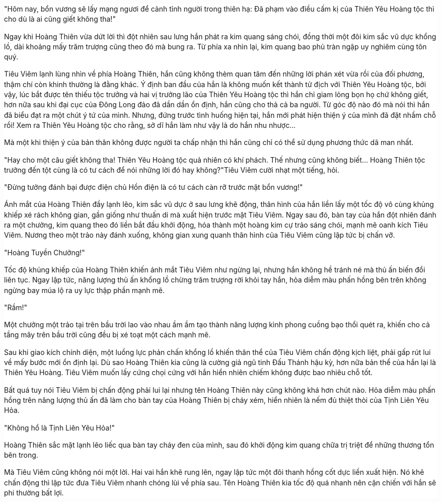 "Hôm nay, bổn vương sẽ lấy mạng ngươi để cảnh tỉnh người trong thiên hạ: Đã phạm vào điều cấm kị của Thiên Yêu Hoàng tộc thì cho dù là ai cũng giết không tha!"

Ngay khi Hoàng Thiên vừa dứt lời thì đột nhiên sau lưng hắn phát ra kim quang sáng chói, đồng thời một đôi kim sắc vũ dực khổng lồ, dài khoảng mấy trăm trượng cũng theo đó mà bung ra. Từ phía xa nhìn lại, kim quang bao phủ tràn ngập uy nghiêm cùng tôn quý.

Tiêu Viêm lạnh lùng nhìn về phía Hoàng Thiên, hắn cũng không thèm quan tâm đến những lời phán xét vừa rồi của đối phương, thậm chí còn khinh thường là đằng khác. Ý định ban đầu của hắn là không muốn kết thành tử địch với Thiên Yêu Hoàng tộc, bởi vậy, lúc bắt được tên thiếu tộc trưởng và hai vị trưởng lão của Thiên Yêu Hoàng tộc thì hắn chỉ giam lỏng bọn họ chứ không giết, hơn nữa sau khi đại cục của Đông Long đảo đã dần dần ổn định, hắn cũng cho thả cả ba người. Từ góc độ nào đó mà nói thì hắn đã biểu đạt ra một chút ý tứ của mình. Nhưng, đứng trước tình huống hiện tại, hắn mới phát hiện thiện ý của mình đã đặt nhầm chỗ rồi! Xem ra Thiên Yêu Hoàng tộc cho rằng, sở dĩ hắn làm như vậy là do hắn nhu nhược…

Mà một khi thiện ý của bản thân không được người ta chấp nhận thì hắn cũng chỉ có thể sử dụng phương thức dã man nhất.

"Hay cho một câu giết không tha! Thiên Yêu Hoàng tộc quả nhiên có khí phách. Thế nhưng cũng không biết… Hoàng Thiên tộc trưởng đến tột cùng là có tư cách để nói những lời đó hay không?"Tiêu Viêm cười nhạt một tiếng, hỏi.

"Đừng tưởng đánh bại được điện chủ Hồn điện là có tư cách càn rỡ trước mặt bổn vương!"

Ánh mắt của Hoàng Thiên đầy lạnh lẽo, kim sắc vũ dực ở sau lưng khẽ động, thân hình của hắn liền lấy một tốc độ vô cùng khủng khiếp xé rách không gian, gần giống như thuấn di mà xuất hiện trước mặt Tiêu Viêm. Ngay sau đó, bàn tay của hắn đột nhiên đánh ra một chưởng, kim quang theo đó liền bắt đầu khởi động, hóa thành một hoàng kim cự trảo sáng chói, mạnh mẽ oanh kích Tiêu Viêm. Nương theo một trảo này đánh xuống, không gian xung quanh thân hình của Tiêu Viêm cũng lập tức bị chấn vỡ.

"Hoàng Tuyền Chưởng!"

Tốc độ khủng khiếp của Hoàng Thiên khiến ánh mắt Tiêu Viêm như ngừng lại, nhưng hắn không hề tránh né mà thủ ấn biến đổi liên tục. Ngay lập tức, năng lượng thủ ấn khổng lồ chừng trăm trượng rời khỏi tay hắn, hỏa diễm màu phấn hồng bên trên không ngừng bay múa lộ ra uy lực thập phần mạnh mẽ.

"Rầm!"

Một chưởng một trảo tại trên bầu trời lao vào nhau ầm ầm tạo thành năng lượng kình phong cuồng bạo thổi quét ra, khiến cho cả tầng mây trên bầu trời cũng đều bị xé toạt một cách mạnh mẽ.

Sau khi giao kích chính diện, một luồng lực phản chấn khổng lồ khiến thân thể của Tiêu Viêm chấn động kịch liệt, phải gấp rút lui về mấy bước mới ổn định lại. Dù sao Hoàng Thiên kia cũng là cường giả ngũ tinh Đấu Thánh hậu kỳ, hơn nữa bản thể của hắn lại là Thiên Yêu Hoàng. Tiêu Viêm muốn lấy cứng chọi cứng với hắn hiển nhiên chiếm không được bao nhiêu chỗ tốt.

Bất quá tuy nói Tiêu Viêm bị chấn động phải lui lại nhưng tên Hoàng Thiên này cũng không khá hơn chút nào. Hỏa diễm màu phấn hồng trên năng lượng thủ ấn đã làm cho bàn tay của Hoàng Thiên bị cháy xém, hiển nhiên là nếm đủ thiệt thòi của Tịnh Liên Yêu Hỏa.

"Không hổ là Tịnh Liên Yêu Hỏa!"

Hoàng Thiên sắc mặt lạnh lẽo liếc qua bàn tay cháy đen của mình, sau đó khởi động kim quang chữa trị triệt để những thương tổn bên trong.

Mà Tiêu Viêm cũng không nói một lời. Hai vai hắn khẽ rung lên, ngay lập tức một đôi thanh hồng cốt dực liền xuất hiện. Nó khẽ chấn động thì lập tức đưa Tiêu Viêm nhanh chóng lùi về phía sau. Tên Hoàng Thiên kia tốc độ quá nhanh nên cận chiến với hắn sẽ phi thường bất lợi.
